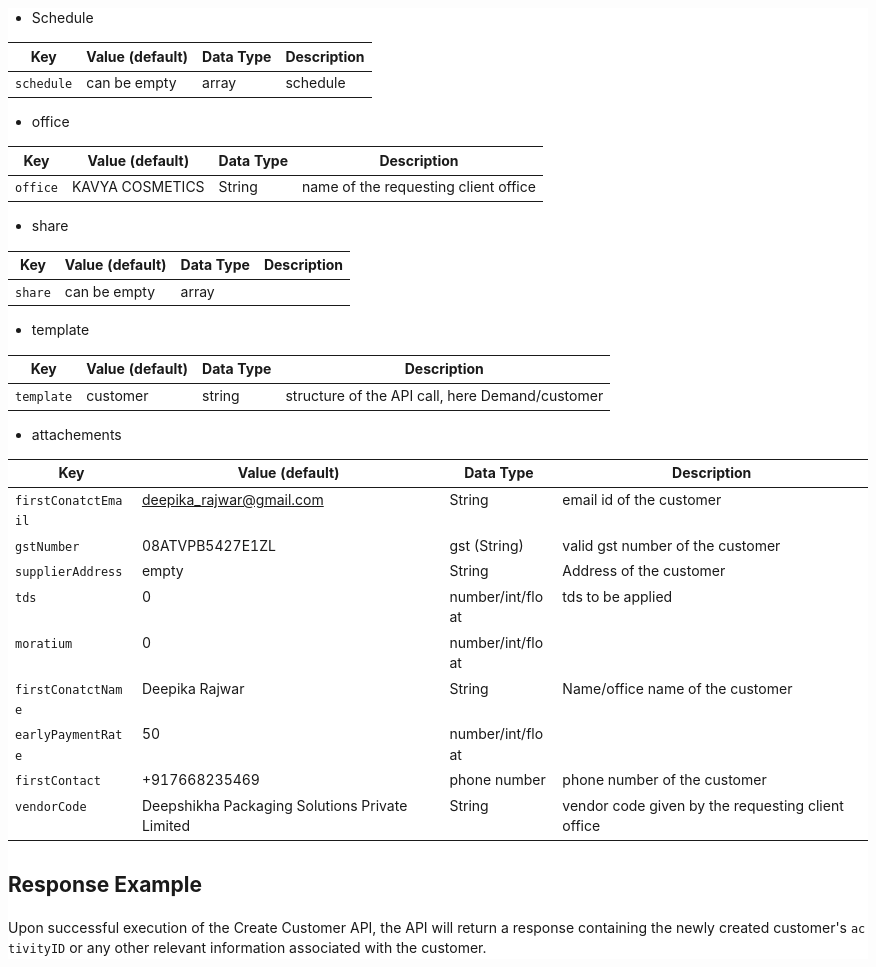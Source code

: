 
- Schedule

| Key | Value (default) | Data Type | Description |
| ----------- | ----------- | ------------| ----------- |
|`schedule` | can be empty | array | schedule  |


- office

| Key | Value (default) | Data Type | Description |
| ----------- | ----------- | ------------| ----------- |
|`office` | KAVYA COSMETICS | String | name of the requesting client office  |


- share

| Key | Value (default) | Data Type | Description |
| ----------- | ----------- | ------------| ----------- |
|`share` | can be empty | array |   |


- template

| Key | Value (default) | Data Type | Description |
| ----------- | ----------- | ------------| ----------- |
|`template` | customer | string | structure of the API call, here Demand/customer |


- attachements

| Key | Value (default) | Data Type | Description |
| ----------- | ----------- | ------------| ----------- |
| `firstConatctEmail` | deepika_rajwar@gmail.com| String | email id of the customer |
| `gstNumber` | 08ATVPB5427E1ZL | gst (String) | valid gst number of the customer |
| `supplierAddress` | empty | String | Address of the customer |
| `tds` | 0 | number/int/float | tds to be applied |
| `moratium` | 0 | number/int/float | |
| `firstConatctName` | Deepika Rajwar | String | Name/office name of the customer |
| `earlyPaymentRate` | 50 | number/int/float | |
| `firstContact` | +917668235469 | phone number | phone number of the customer |
| `vendorCode` | Deepshikha Packaging Solutions Private Limited | String | vendor code given by the requesting client office |



## Response Example

Upon successful execution of the Create Customer API, the API will return a response containing the newly created customer's `activityID` or any other relevant information associated with the customer.
